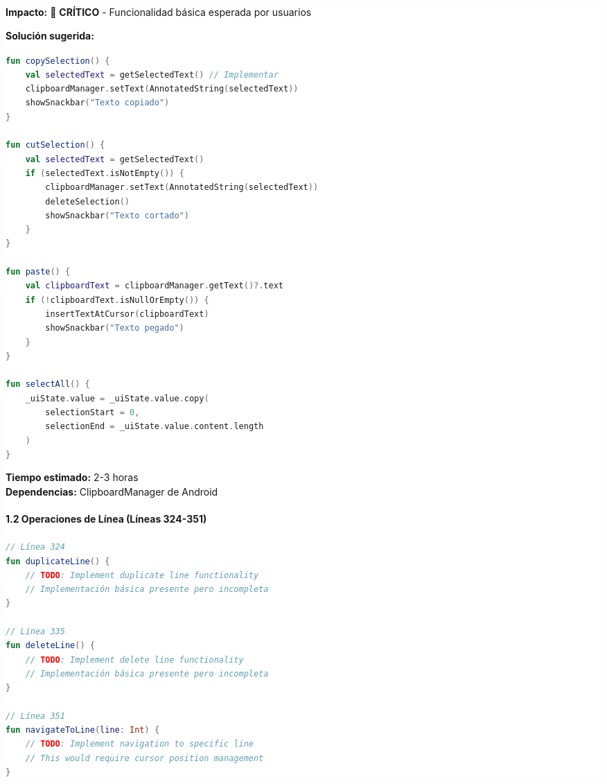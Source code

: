 **Impacto:** 🔴 **CRÍTICO** - Funcionalidad básica esperada por usuarios

**Solución sugerida:**

```kotlin
fun copySelection() {
    val selectedText = getSelectedText() // Implementar
    clipboardManager.setText(AnnotatedString(selectedText))
    showSnackbar("Texto copiado")
}

fun cutSelection() {
    val selectedText = getSelectedText()
    if (selectedText.isNotEmpty()) {
        clipboardManager.setText(AnnotatedString(selectedText))
        deleteSelection()
        showSnackbar("Texto cortado")
    }
}

fun paste() {
    val clipboardText = clipboardManager.getText()?.text
    if (!clipboardText.isNullOrEmpty()) {
        insertTextAtCursor(clipboardText)
        showSnackbar("Texto pegado")
    }
}

fun selectAll() {
    _uiState.value = _uiState.value.copy(
        selectionStart = 0,
        selectionEnd = _uiState.value.content.length
    )
}
```

**Tiempo estimado:** 2-3 horas  
**Dependencias:** ClipboardManager de Android

#### 1.2 Operaciones de Línea (Líneas 324-351)

```kotlin
// Línea 324
fun duplicateLine() {
    // TODO: Implement duplicate line functionality
    // Implementación básica presente pero incompleta
}

// Línea 335
fun deleteLine() {
    // TODO: Implement delete line functionality
    // Implementación básica presente pero incompleta
}

// Línea 351
fun navigateToLine(line: Int) {
    // TODO: Implement navigation to specific line
    // This would require cursor position management
}
```
